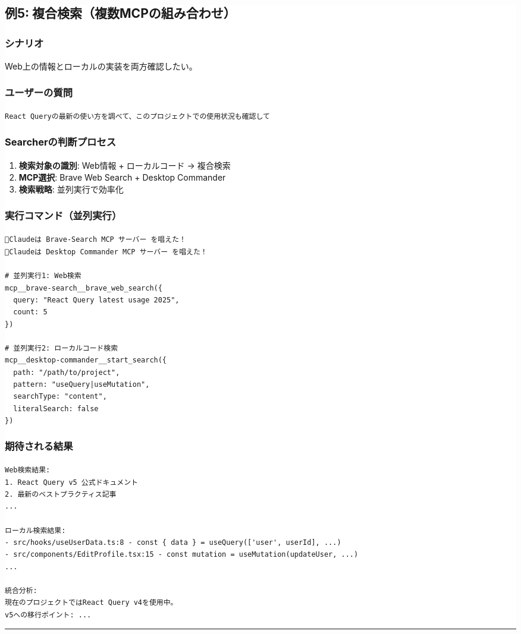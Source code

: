 
## 例5: 複合検索（複数MCPの組み合わせ）

### シナリオ
Web上の情報とローカルの実装を両方確認したい。

### ユーザーの質問
```
React Queryの最新の使い方を調べて、このプロジェクトでの使用状況も確認して
```

### Searcherの判断プロセス

1. **検索対象の識別**: Web情報 + ローカルコード → 複合検索
2. **MCP選択**: Brave Web Search + Desktop Commander
3. **検索戦略**: 並列実行で効率化

### 実行コマンド（並列実行）
```
🌟Claudeは Brave-Search MCP サーバー を唱えた！
🌟Claudeは Desktop Commander MCP サーバー を唱えた！

# 並列実行1: Web検索
mcp__brave-search__brave_web_search({
  query: "React Query latest usage 2025",
  count: 5
})

# 並列実行2: ローカルコード検索
mcp__desktop-commander__start_search({
  path: "/path/to/project",
  pattern: "useQuery|useMutation",
  searchType: "content",
  literalSearch: false
})
```

### 期待される結果
```
Web検索結果:
1. React Query v5 公式ドキュメント
2. 最新のベストプラクティス記事
...

ローカル検索結果:
- src/hooks/useUserData.ts:8 - const { data } = useQuery(['user', userId], ...)
- src/components/EditProfile.tsx:15 - const mutation = useMutation(updateUser, ...)
...

統合分析:
現在のプロジェクトではReact Query v4を使用中。
v5への移行ポイント: ...
```

---